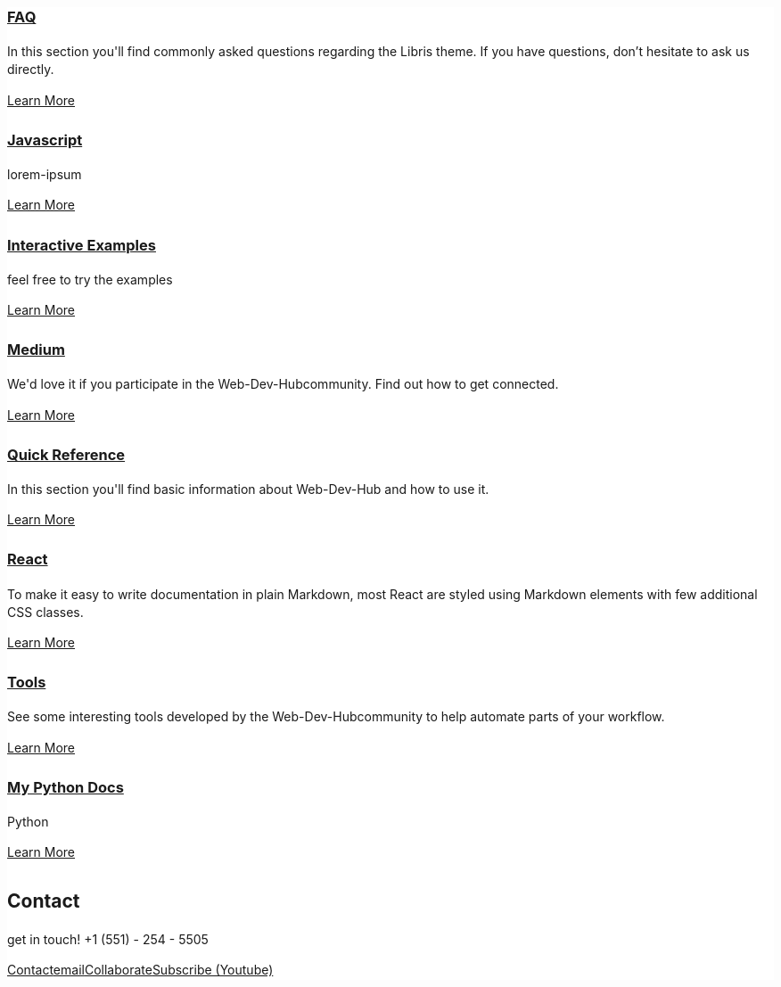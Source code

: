 ### [FAQ](/docs/faq/)

In this section you'll find commonly asked questions regarding the Libris theme. If you have questions, don’t hesitate to ask us directly.

[Learn More](/docs/faq/)

### [Javascript](/docs/javascript/)

lorem-ipsum

[Learn More](/docs/javascript/)

### [Interactive Examples](/docs/interact/)

feel free to try the examples

[Learn More](/docs/interact/)

### [Medium](/docs/medium/)

We'd love it if you participate in the Web-Dev-Hubcommunity. Find out how to get connected.

[Learn More](/docs/medium/)

### [Quick Reference](/docs/quick-reference/)

In this section you'll find basic information about Web-Dev-Hub and how to use it.

[Learn More](/docs/quick-reference/)

### [React](/docs/react/)

To make it easy to write documentation in plain Markdown, most React are styled using Markdown elements with few additional CSS classes.

[Learn More](/docs/react/)

### [Tools](/docs/tools/)

See some interesting tools developed by the Web-Dev-Hubcommunity to help automate parts of your workflow.

[Learn More](/docs/tools/)

### [My Python Docs](/docs/python/)

Python

[Learn More](/docs/python/)

## Contact

get in touch! +1 (551) - 254 - 5505

<a href="/docs/faq/contact" class="button">Contact</a><a href="/mailto:bryan.guner@gmail.com" class="button">email</a><a href="https://webdevhub.jetbrains.space/oauth/auth/invite/419dd305ba717a392a02aa5b4e41e09c" class="button">Collaborate</a><a href="https://www.youtube.com/channel/UC9-rYyUMsnEBK8G8fCyrXXA?sub_confirmation=1" class="button">Subscribe (Youtube)</a>

